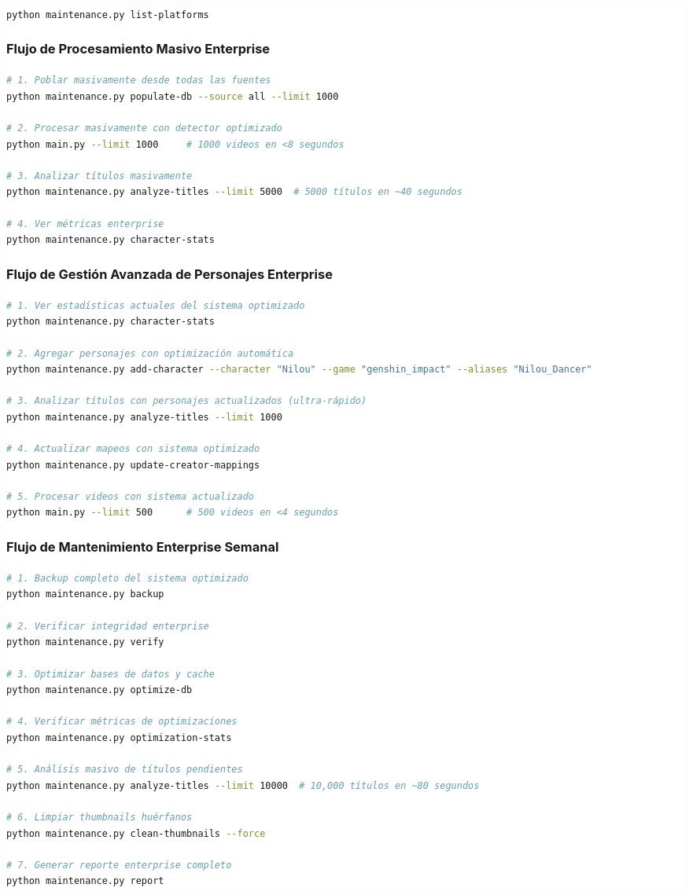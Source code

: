 ```bash
python maintenance.py list-platforms
```

### **Flujo de Procesamiento Masivo Enterprise**
```bash
# 1. Poblar masivamente desde todas las fuentes
python maintenance.py populate-db --source all --limit 1000

# 2. Procesar masivamente con detector optimizado
python main.py --limit 1000     # 1000 videos en <8 segundos

# 3. Analizar títulos masivamente
python maintenance.py analyze-titles --limit 5000  # 5000 títulos en ~40 segundos

# 4. Ver métricas enterprise
python maintenance.py character-stats
```

### **Flujo de Gestión Avanzada de Personajes Enterprise**
```bash
# 1. Ver estadísticas actuales del sistema optimizado
python maintenance.py character-stats

# 2. Agregar personajes con optimización automática
python maintenance.py add-character --character "Nilou" --game "genshin_impact" --aliases "Nilou_Dancer"

# 3. Analizar títulos con personajes actualizados (ultra-rápido)
python maintenance.py analyze-titles --limit 1000

# 4. Actualizar mapeos con sistema optimizado
python maintenance.py update-creator-mappings

# 5. Procesar videos con sistema actualizado
python main.py --limit 500      # 500 videos en <4 segundos
```

### **Flujo de Mantenimiento Enterprise Semanal**
```bash
# 1. Backup completo del sistema optimizado
python maintenance.py backup

# 2. Verificar integridad enterprise
python maintenance.py verify

# 3. Optimizar bases de datos y cache
python maintenance.py optimize-db

# 4. Verificar métricas de optimizaciones
python maintenance.py optimization-stats

# 5. Análisis masivo de títulos pendientes
python maintenance.py analyze-titles --limit 10000  # 10,000 títulos en ~80 segundos

# 6. Limpiar thumbnails huérfanos
python maintenance.py clean-thumbnails --force

# 7. Generar reporte enterprise completo
python maintenance.py report
```

